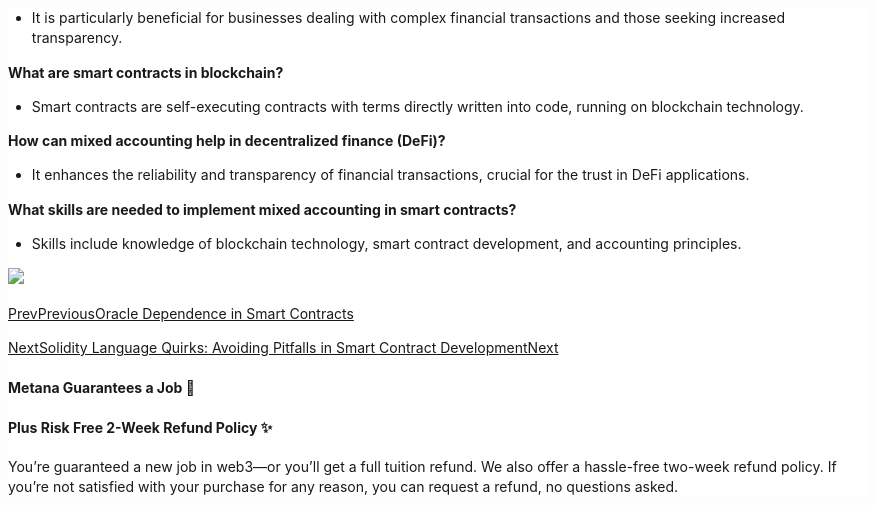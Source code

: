 
* It is particularly beneficial for businesses dealing with complex financial transactions and those seeking increased transparency.


**What are smart contracts in blockchain?**


* Smart contracts are self-executing contracts with terms directly written into code, running on blockchain technology.


**How can mixed accounting help in decentralized finance (DeFi)?**


* It enhances the reliability and transparency of financial transactions, crucial for the trust in DeFi applications.


**What skills are needed to implement mixed accounting in smart contracts?**


* Skills include knowledge of blockchain technology, smart contract development, and accounting principles.






![](https://metana.io/wp-content/uploads/2024/06/Mixed-Accounting-in-Smart-Contracts.jpg) 





[PrevPreviousOracle Dependence in Smart Contracts](https://metana.io/blog/oracle-dependence-in-smart-contracts/) 




[NextSolidity Language Quirks: Avoiding Pitfalls in Smart Contract DevelopmentNext](https://metana.io/blog/solidity-language-quirks-avoiding-pitfalls-in-smart-contract-development/) 







#### Metana Guarantees  a Job 💼

 





#### Plus Risk Free 2-Week Refund Policy ✨

 




 You’re guaranteed a new job in web3—or you’ll get a full tuition refund. We also offer a hassle-free two-week refund policy. If you’re not satisfied with your purchase for any reason, you can request a refund, no questions asked.

 

